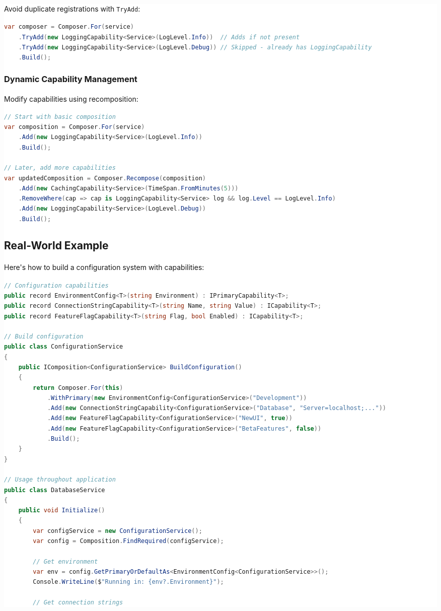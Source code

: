 Avoid duplicate registrations with `TryAdd`:

```csharp
var composer = Composer.For(service)
    .TryAdd(new LoggingCapability<Service>(LogLevel.Info))  // Adds if not present
    .TryAdd(new LoggingCapability<Service>(LogLevel.Debug)) // Skipped - already has LoggingCapability
    .Build();
```

### Dynamic Capability Management

Modify capabilities using recomposition:

```csharp
// Start with basic composition
var composition = Composer.For(service)
    .Add(new LoggingCapability<Service>(LogLevel.Info))
    .Build();

// Later, add more capabilities
var updatedComposition = Composer.Recompose(composition)
    .Add(new CachingCapability<Service>(TimeSpan.FromMinutes(5)))
    .RemoveWhere(cap => cap is LoggingCapability<Service> log && log.Level == LogLevel.Info)
    .Add(new LoggingCapability<Service>(LogLevel.Debug))
    .Build();
```

## Real-World Example

Here's how to build a configuration system with capabilities:

```csharp
// Configuration capabilities
public record EnvironmentConfig<T>(string Environment) : IPrimaryCapability<T>;
public record ConnectionStringCapability<T>(string Name, string Value) : ICapability<T>;
public record FeatureFlagCapability<T>(string Flag, bool Enabled) : ICapability<T>;

// Build configuration
public class ConfigurationService
{
    public IComposition<ConfigurationService> BuildConfiguration()
    {
        return Composer.For(this)
            .WithPrimary(new EnvironmentConfig<ConfigurationService>("Development"))
            .Add(new ConnectionStringCapability<ConfigurationService>("Database", "Server=localhost;..."))
            .Add(new FeatureFlagCapability<ConfigurationService>("NewUI", true))
            .Add(new FeatureFlagCapability<ConfigurationService>("BetaFeatures", false))
            .Build();
    }
}

// Usage throughout application
public class DatabaseService
{
    public void Initialize()
    {
        var configService = new ConfigurationService();
        var config = Composition.FindRequired(configService);
        
        // Get environment
        var env = config.GetPrimaryOrDefaultAs<EnvironmentConfig<ConfigurationService>>();
        Console.WriteLine($"Running in: {env?.Environment}");
        
        // Get connection strings
```